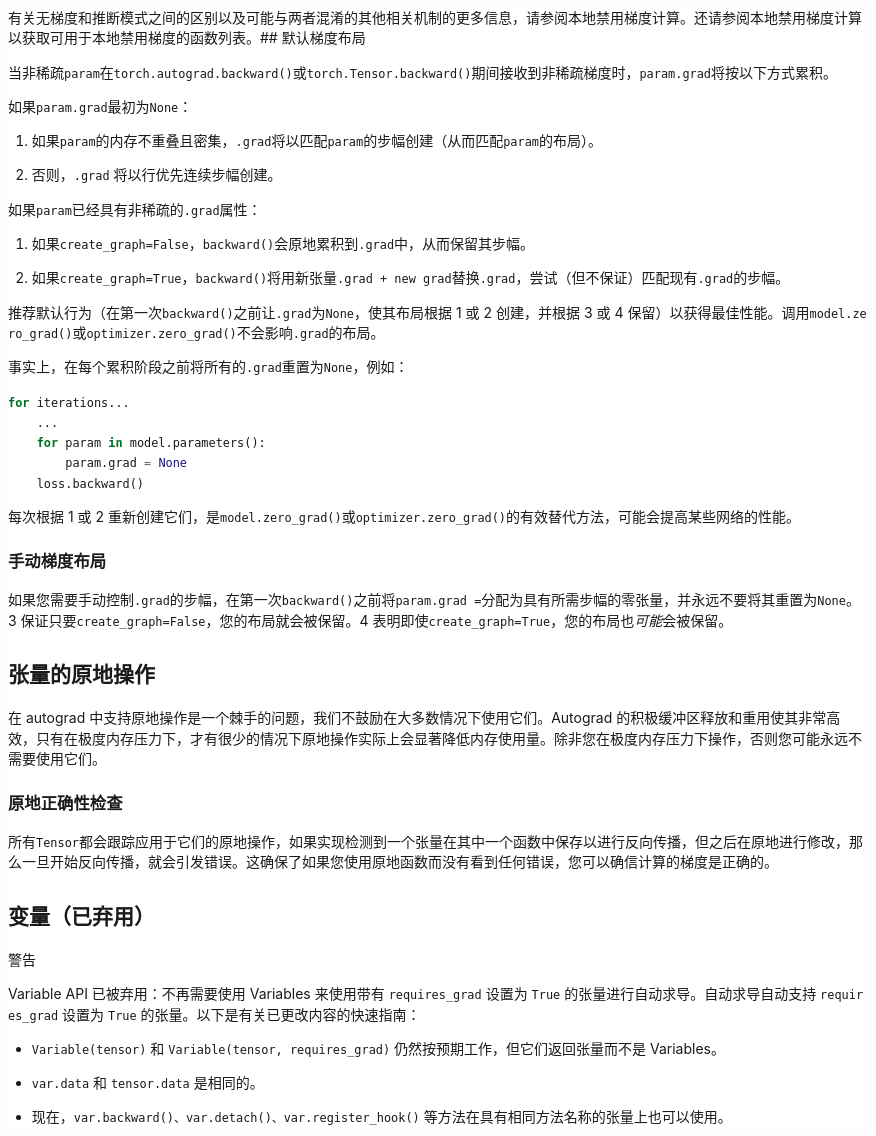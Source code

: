 有关无梯度和推断模式之间的区别以及可能与两者混淆的其他相关机制的更多信息，请参阅本地禁用梯度计算。还请参阅本地禁用梯度计算以获取可用于本地禁用梯度的函数列表。## 默认梯度布局

当非稀疏`param`在`torch.autograd.backward()`或`torch.Tensor.backward()`期间接收到非稀疏梯度时，`param.grad`将按以下方式累积。

如果`param.grad`最初为`None`：

1.  如果`param`的内存不重叠且密集，`.grad`将以匹配`param`的步幅创建（从而匹配`param`的布局）。

1.  否则，`.grad` 将以行优先连续步幅创建。

如果`param`已经具有非稀疏的`.grad`属性：

1.  如果`create_graph=False`，`backward()`会原地累积到`.grad`中，从而保留其步幅。

1.  如果`create_graph=True`，`backward()`将用新张量`.grad + new grad`替换`.grad`，尝试（但不保证）匹配现有`.grad`的步幅。

推荐默认行为（在第一次`backward()`之前让`.grad`为`None`，使其布局根据 1 或 2 创建，并根据 3 或 4 保留）以获得最佳性能。调用`model.zero_grad()`或`optimizer.zero_grad()`不会影响`.grad`的布局。

事实上，在每个累积阶段之前将所有的`.grad`重置为`None`，例如：

```py
for iterations...
    ...
    for param in model.parameters():
        param.grad = None
    loss.backward() 
```

每次根据 1 或 2 重新创建它们，是`model.zero_grad()`或`optimizer.zero_grad()`的有效替代方法，可能会提高某些网络的性能。

### 手动梯度布局

如果您需要手动控制`.grad`的步幅，在第一次`backward()`之前将`param.grad =`分配为具有所需步幅的零张量，并永远不要将其重置为`None`。3 保证只要`create_graph=False`，您的布局就会被保留。4 表明即使`create_graph=True`，您的布局也*可能*会被保留。

## 张量的原地操作[](#in-place-operations-on-tensors "跳转到此标题的永久链接")

在 autograd 中支持原地操作是一个棘手的问题，我们不鼓励在大多数情况下使用它们。Autograd 的积极缓冲区释放和重用使其非常高效，只有在极度内存压力下，才有很少的情况下原地操作实际上会显著降低内存使用量。除非您在极度内存压力下操作，否则您可能永远不需要使用它们。

### 原地正确性检查[](#in-place-correctness-checks "跳转到此标题的永久链接")

所有`Tensor`都会跟踪应用于它们的原地操作，如果实现检测到一个张量在其中一个函数中保存以进行反向传播，但之后在原地进行修改，那么一旦开始反向传播，就会引发错误。这确保了如果您使用原地函数而没有看到任何错误，您可以确信计算的梯度是正确的。

## 变量（已弃用）

警告

Variable API 已被弃用：不再需要使用 Variables 来使用带有 `requires_grad` 设置为 `True` 的张量进行自动求导。自动求导自动支持 `requires_grad` 设置为 `True` 的张量。以下是有关已更改内容的快速指南：

+   `Variable(tensor)` 和 `Variable(tensor, requires_grad)` 仍然按预期工作，但它们返回张量而不是 Variables。

+   `var.data` 和 `tensor.data` 是相同的。

+   现在，`var.backward()、var.detach()、var.register_hook()` 等方法在具有相同方法名称的张量上也可以使用。
